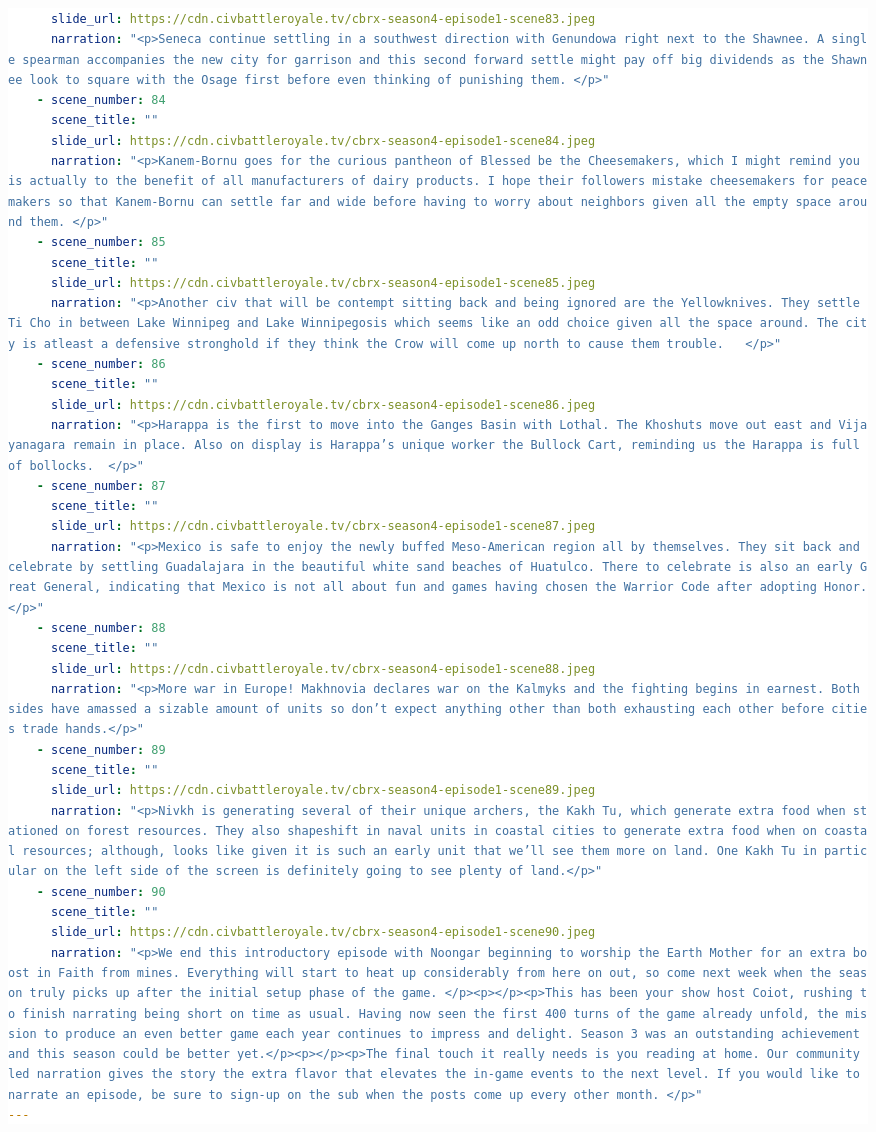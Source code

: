 ```yaml
      slide_url: https://cdn.civbattleroyale.tv/cbrx-season4-episode1-scene83.jpeg
      narration: "<p>Seneca continue settling in a southwest direction with Genundowa right next to the Shawnee. A single spearman accompanies the new city for garrison and this second forward settle might pay off big dividends as the Shawnee look to square with the Osage first before even thinking of punishing them. </p>"
    - scene_number: 84
      scene_title: ""
      slide_url: https://cdn.civbattleroyale.tv/cbrx-season4-episode1-scene84.jpeg
      narration: "<p>Kanem-Bornu goes for the curious pantheon of Blessed be the Cheesemakers, which I might remind you is actually to the benefit of all manufacturers of dairy products. I hope their followers mistake cheesemakers for peacemakers so that Kanem-Bornu can settle far and wide before having to worry about neighbors given all the empty space around them. </p>"
    - scene_number: 85
      scene_title: ""
      slide_url: https://cdn.civbattleroyale.tv/cbrx-season4-episode1-scene85.jpeg
      narration: "<p>Another civ that will be contempt sitting back and being ignored are the Yellowknives. They settle Ti Cho in between Lake Winnipeg and Lake Winnipegosis which seems like an odd choice given all the space around. The city is atleast a defensive stronghold if they think the Crow will come up north to cause them trouble.   </p>"
    - scene_number: 86
      scene_title: ""
      slide_url: https://cdn.civbattleroyale.tv/cbrx-season4-episode1-scene86.jpeg
      narration: "<p>Harappa is the first to move into the Ganges Basin with Lothal. The Khoshuts move out east and Vijayanagara remain in place. Also on display is Harappa’s unique worker the Bullock Cart, reminding us the Harappa is full of bollocks.  </p>"
    - scene_number: 87
      scene_title: ""
      slide_url: https://cdn.civbattleroyale.tv/cbrx-season4-episode1-scene87.jpeg
      narration: "<p>Mexico is safe to enjoy the newly buffed Meso-American region all by themselves. They sit back and celebrate by settling Guadalajara in the beautiful white sand beaches of Huatulco. There to celebrate is also an early Great General, indicating that Mexico is not all about fun and games having chosen the Warrior Code after adopting Honor. </p>"
    - scene_number: 88
      scene_title: ""
      slide_url: https://cdn.civbattleroyale.tv/cbrx-season4-episode1-scene88.jpeg
      narration: "<p>More war in Europe! Makhnovia declares war on the Kalmyks and the fighting begins in earnest. Both sides have amassed a sizable amount of units so don’t expect anything other than both exhausting each other before cities trade hands.</p>"
    - scene_number: 89
      scene_title: ""
      slide_url: https://cdn.civbattleroyale.tv/cbrx-season4-episode1-scene89.jpeg
      narration: "<p>Nivkh is generating several of their unique archers, the Kakh Tu, which generate extra food when stationed on forest resources. They also shapeshift in naval units in coastal cities to generate extra food when on coastal resources; although, looks like given it is such an early unit that we’ll see them more on land. One Kakh Tu in particular on the left side of the screen is definitely going to see plenty of land.</p>"
    - scene_number: 90
      scene_title: ""
      slide_url: https://cdn.civbattleroyale.tv/cbrx-season4-episode1-scene90.jpeg
      narration: "<p>We end this introductory episode with Noongar beginning to worship the Earth Mother for an extra boost in Faith from mines. Everything will start to heat up considerably from here on out, so come next week when the season truly picks up after the initial setup phase of the game. </p><p></p><p>This has been your show host Coiot, rushing to finish narrating being short on time as usual. Having now seen the first 400 turns of the game already unfold, the mission to produce an even better game each year continues to impress and delight. Season 3 was an outstanding achievement and this season could be better yet.</p><p></p><p>The final touch it really needs is you reading at home. Our community led narration gives the story the extra flavor that elevates the in-game events to the next level. If you would like to narrate an episode, be sure to sign-up on the sub when the posts come up every other month. </p>"
---
```


